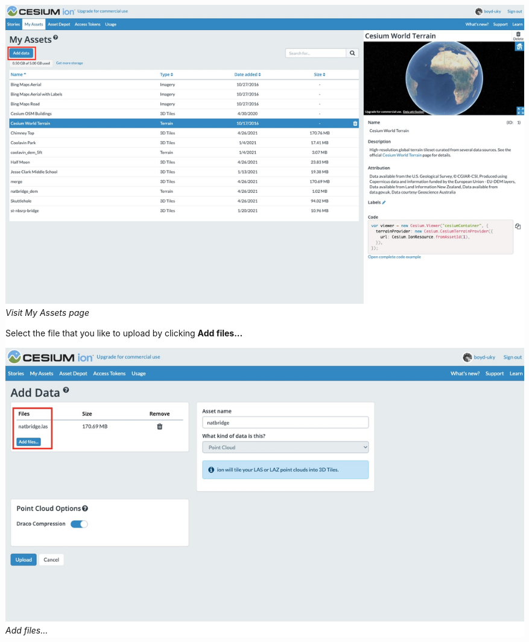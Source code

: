 ![Visit my assets page](graphics/r12.jpg)   
*Visit My Assets page*

Select the file that you like to upload by clicking **Add files...**

![Add files...](graphics/r13.jpg)   
*Add files...*
